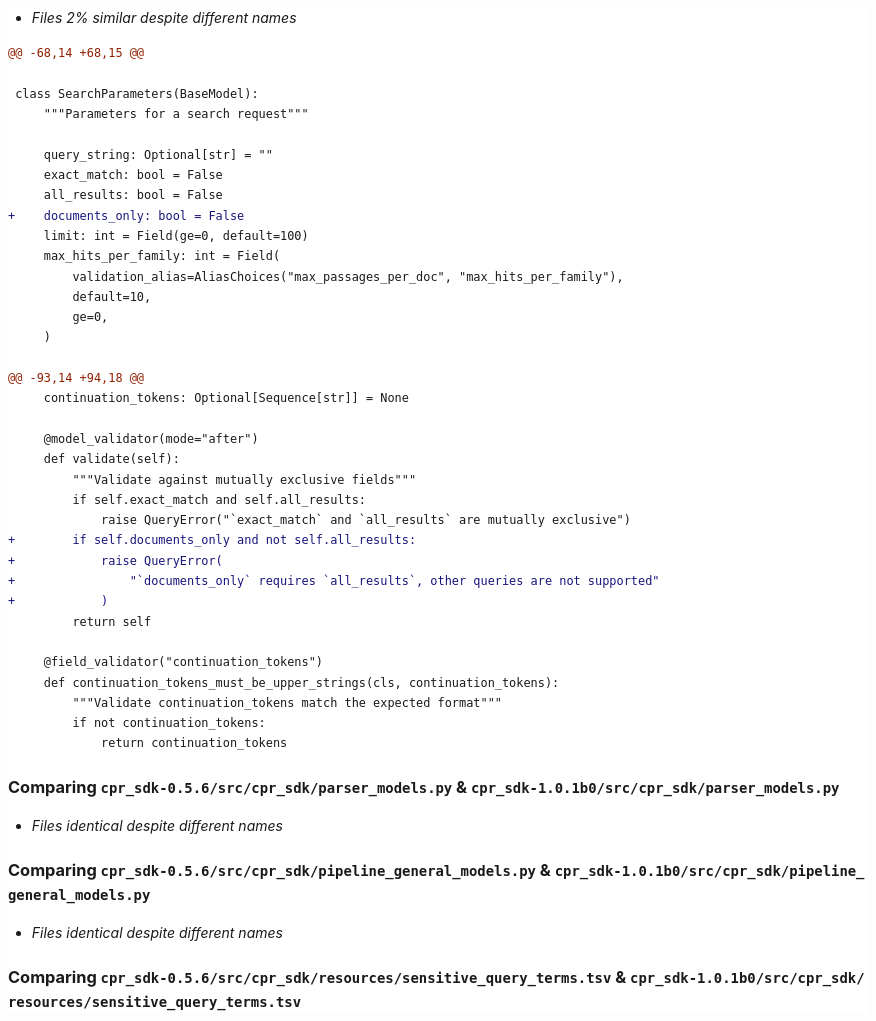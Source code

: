  * *Files 2% similar despite different names*

```diff
@@ -68,14 +68,15 @@
 
 class SearchParameters(BaseModel):
     """Parameters for a search request"""
 
     query_string: Optional[str] = ""
     exact_match: bool = False
     all_results: bool = False
+    documents_only: bool = False
     limit: int = Field(ge=0, default=100)
     max_hits_per_family: int = Field(
         validation_alias=AliasChoices("max_passages_per_doc", "max_hits_per_family"),
         default=10,
         ge=0,
     )
 
@@ -93,14 +94,18 @@
     continuation_tokens: Optional[Sequence[str]] = None
 
     @model_validator(mode="after")
     def validate(self):
         """Validate against mutually exclusive fields"""
         if self.exact_match and self.all_results:
             raise QueryError("`exact_match` and `all_results` are mutually exclusive")
+        if self.documents_only and not self.all_results:
+            raise QueryError(
+                "`documents_only` requires `all_results`, other queries are not supported"
+            )
         return self
 
     @field_validator("continuation_tokens")
     def continuation_tokens_must_be_upper_strings(cls, continuation_tokens):
         """Validate continuation_tokens match the expected format"""
         if not continuation_tokens:
             return continuation_tokens
```

### Comparing `cpr_sdk-0.5.6/src/cpr_sdk/parser_models.py` & `cpr_sdk-1.0.1b0/src/cpr_sdk/parser_models.py`

 * *Files identical despite different names*

### Comparing `cpr_sdk-0.5.6/src/cpr_sdk/pipeline_general_models.py` & `cpr_sdk-1.0.1b0/src/cpr_sdk/pipeline_general_models.py`

 * *Files identical despite different names*

### Comparing `cpr_sdk-0.5.6/src/cpr_sdk/resources/sensitive_query_terms.tsv` & `cpr_sdk-1.0.1b0/src/cpr_sdk/resources/sensitive_query_terms.tsv`
